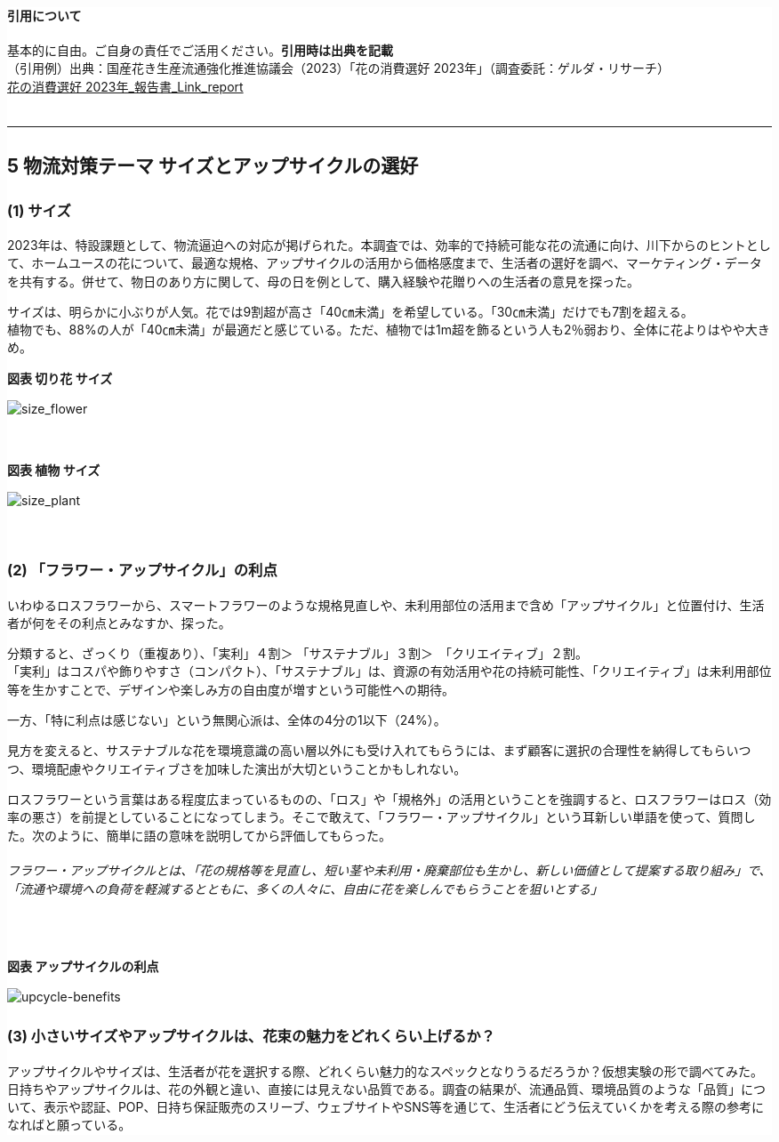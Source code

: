 #### 引用について
基本的に自由。ご自身の責任でご活用ください。**引用時は出典を記載**  
（引用例）出典：国産花き生産流通強化推進協議会（2023）「花の消費選好 2023年」（調査委託：ゲルダ・リサーチ）  
[花の消費選好 2023年_報告書_Link_report](https://www.researchgate.net/publication/374912700_huanoxiaofeixuanhao_2023nian_FlowerConsumption_Japan_2023#fullTextFileContent)   
<br>  
*** 

## 5  物流対策テーマ  サイズとアップサイクルの選好 
### (1) サイズ  
2023年は、特設課題として、物流逼迫への対応が掲げられた。本調査では、効率的で持続可能な花の流通に向け、川下からのヒントとして、ホームユースの花について、最適な規格、アップサイクルの活用から価格感度まで、生活者の選好を調べ、マーケティング・データを共有する。併せて、物日のあり方に関して、母の日を例として、購入経験や花贈りへの生活者の意見を探った。   

サイズは、明らかに小ぶりが人気。花では9割超が高さ「40㎝未満」を希望している。「30㎝未満」だけでも7割を超える。  
植物でも、88%の人が「40㎝未満」が最適だと感じている。ただ、植物では1m超を飾るという人も2％弱おり、全体に花よりはやや大きめ。  

**図表 切り花 サイズ**   

![size_flower](https://github.com/gerdaresearch/gerdaresearch.github.io/assets/90994591/9737d62a-e16d-4330-b535-c4f947e1059a)

<br>

**図表 植物 サイズ**

![size_plant](https://github.com/gerdaresearch/gerdaresearch.github.io/assets/90994591/453a69c9-c8e4-4825-b2a6-2f956146ca12)

<br>

### (2) 「フラワー・アップサイクル」の利点  
いわゆるロスフラワーから、スマートフラワーのような規格見直しや、未利用部位の活用まで含め「アップサイクル」と位置付け、生活者が何をその利点とみなすか、探った。   

分類すると、ざっくり（重複あり）、「実利」４割＞ 「サステナブル」３割＞　「クリエイティブ」２割。  
「実利」はコスパや飾りやすさ（コンパクト）、「サステナブル」は、資源の有効活用や花の持続可能性、「クリエイティブ」は未利用部位等を生かすことで、デザインや楽しみ方の自由度が増すという可能性への期待。  

一方、「特に利点は感じない」という無関心派は、全体の4分の1以下（24%）。  

見方を変えると、サステナブルな花を環境意識の高い層以外にも受け入れてもらうには、まず顧客に選択の合理性を納得してもらいつつ、環境配慮やクリエイティブさを加味した演出が大切ということかもしれない。   

ロスフラワーという言葉はある程度広まっているものの、「ロス」や「規格外」の活用ということを強調すると、ロスフラワーはロス（効率の悪さ）を前提としていることになってしまう。そこで敢えて、「フラワー・アップサイクル」という耳新しい単語を使って、質問した。次のように、簡単に語の意味を説明してから評価してもらった。   
###### フラワー・アップサイクルとは、「花の規格等を見直し、短い茎や未利用・廃棄部位も生かし、新しい価値として提案する取り組み」で、「流通や環境への負荷を軽減するとともに、多くの人々に、自由に花を楽しんでもらうことを狙いとする」   

<br>

**図表 アップサイクルの利点** 

<img width="700" alt="upcycle-benefits" src="https://github.com/gerdaresearch/gerdaresearch.github.io/assets/90994591/a706462c-6026-449c-8b1e-f801e1f45324">

<br>

### (3) 小さいサイズやアップサイクルは、花束の魅力をどれくらい上げるか？   
アップサイクルやサイズは、生活者が花を選択する際、どれくらい魅力的なスペックとなりうるだろうか？仮想実験の形で調べてみた。  
日持ちやアップサイクルは、花の外観と違い、直接には見えない品質である。調査の結果が、流通品質、環境品質のような「品質」について、表示や認証、POP、日持ち保証販売のスリーブ、ウェブサイトやSNS等を通じて、生活者にどう伝えていくかを考える際の参考になればと願っている。  
